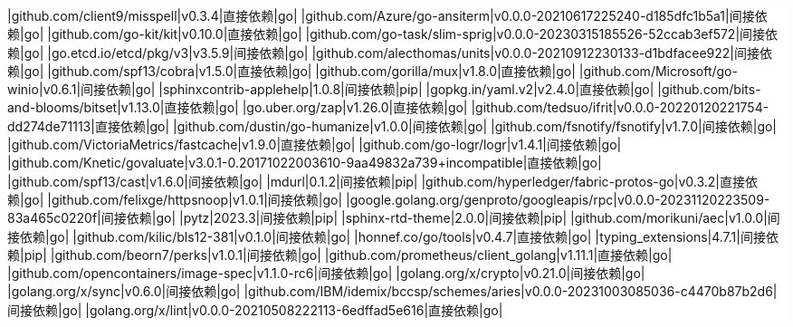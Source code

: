|github.com/client9/misspell|v0.3.4|直接依赖|go|
|github.com/Azure/go-ansiterm|v0.0.0-20210617225240-d185dfc1b5a1|间接依赖|go|
|github.com/go-kit/kit|v0.10.0|直接依赖|go|
|github.com/go-task/slim-sprig|v0.0.0-20230315185526-52ccab3ef572|间接依赖|go|
|go.etcd.io/etcd/pkg/v3|v3.5.9|间接依赖|go|
|github.com/alecthomas/units|v0.0.0-20210912230133-d1bdfacee922|间接依赖|go|
|github.com/spf13/cobra|v1.5.0|直接依赖|go|
|github.com/gorilla/mux|v1.8.0|直接依赖|go|
|github.com/Microsoft/go-winio|v0.6.1|间接依赖|go|
|sphinxcontrib-applehelp|1.0.8|间接依赖|pip|
|gopkg.in/yaml.v2|v2.4.0|直接依赖|go|
|github.com/bits-and-blooms/bitset|v1.13.0|直接依赖|go|
|go.uber.org/zap|v1.26.0|直接依赖|go|
|github.com/tedsuo/ifrit|v0.0.0-20220120221754-dd274de71113|直接依赖|go|
|github.com/dustin/go-humanize|v1.0.0|间接依赖|go|
|github.com/fsnotify/fsnotify|v1.7.0|间接依赖|go|
|github.com/VictoriaMetrics/fastcache|v1.9.0|直接依赖|go|
|github.com/go-logr/logr|v1.4.1|间接依赖|go|
|github.com/Knetic/govaluate|v3.0.1-0.20171022003610-9aa49832a739+incompatible|直接依赖|go|
|github.com/spf13/cast|v1.6.0|间接依赖|go|
|mdurl|0.1.2|间接依赖|pip|
|github.com/hyperledger/fabric-protos-go|v0.3.2|直接依赖|go|
|github.com/felixge/httpsnoop|v1.0.1|间接依赖|go|
|google.golang.org/genproto/googleapis/rpc|v0.0.0-20231120223509-83a465c0220f|间接依赖|go|
|pytz|2023.3|间接依赖|pip|
|sphinx-rtd-theme|2.0.0|间接依赖|pip|
|github.com/morikuni/aec|v1.0.0|间接依赖|go|
|github.com/kilic/bls12-381|v0.1.0|间接依赖|go|
|honnef.co/go/tools|v0.4.7|直接依赖|go|
|typing_extensions|4.7.1|间接依赖|pip|
|github.com/beorn7/perks|v1.0.1|间接依赖|go|
|github.com/prometheus/client_golang|v1.11.1|直接依赖|go|
|github.com/opencontainers/image-spec|v1.1.0-rc6|间接依赖|go|
|golang.org/x/crypto|v0.21.0|间接依赖|go|
|golang.org/x/sync|v0.6.0|间接依赖|go|
|github.com/IBM/idemix/bccsp/schemes/aries|v0.0.0-20231003085036-c4470b87b2d6|间接依赖|go|
|golang.org/x/lint|v0.0.0-20210508222113-6edffad5e616|直接依赖|go|